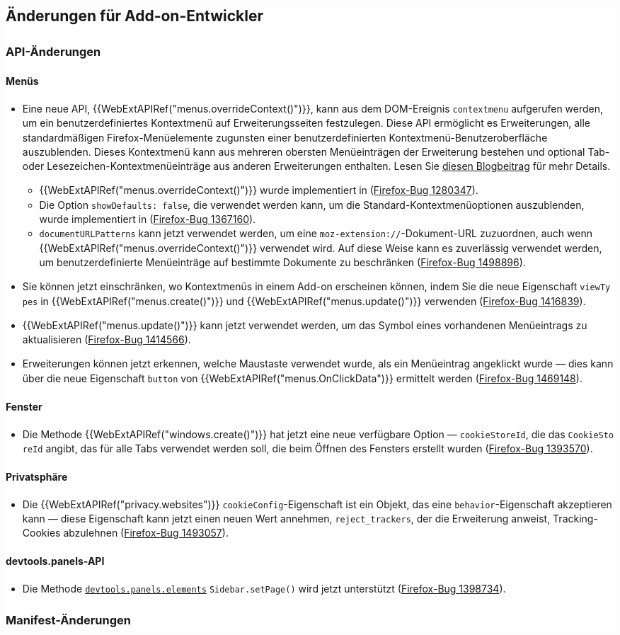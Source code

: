 ## Änderungen für Add-on-Entwickler

### API-Änderungen

#### Menüs

- Eine neue API, {{WebExtAPIRef("menus.overrideContext()")}}, kann aus dem DOM-Ereignis `contextmenu` aufgerufen werden, um ein benutzerdefiniertes Kontextmenü auf Erweiterungsseiten festzulegen. Diese API ermöglicht es Erweiterungen, alle standardmäßigen Firefox-Menüelemente zugunsten einer benutzerdefinierten Kontextmenü-Benutzeroberfläche auszublenden. Dieses Kontextmenü kann aus mehreren obersten Menüeinträgen der Erweiterung bestehen und optional Tab- oder Lesezeichen-Kontextmenüeinträge aus anderen Erweiterungen enthalten. Lesen Sie [diesen Blogbeitrag](https://blog.mozilla.org/addons/2018/11/08/extensions-in-firefox-64/#cm) für mehr Details.
  - {{WebExtAPIRef("menus.overrideContext()")}} wurde implementiert in ([Firefox-Bug 1280347](https://bugzil.la/1280347)).
  - Die Option `showDefaults: false`, die verwendet werden kann, um die Standard-Kontextmenüoptionen auszublenden, wurde implementiert in ([Firefox-Bug 1367160](https://bugzil.la/1367160)).
  - `documentURLPatterns` kann jetzt verwendet werden, um eine `moz-extension://`-Dokument-URL zuzuordnen, auch wenn {{WebExtAPIRef("menus.overrideContext()")}} verwendet wird. Auf diese Weise kann es zuverlässig verwendet werden, um benutzerdefinierte Menüeinträge auf bestimmte Dokumente zu beschränken ([Firefox-Bug 1498896](https://bugzil.la/1498896)).

- Sie können jetzt einschränken, wo Kontextmenüs in einem Add-on erscheinen können, indem Sie die neue Eigenschaft `viewTypes` in {{WebExtAPIRef("menus.create()")}} und {{WebExtAPIRef("menus.update()")}} verwenden ([Firefox-Bug 1416839](https://bugzil.la/1416839)).
- {{WebExtAPIRef("menus.update()")}} kann jetzt verwendet werden, um das Symbol eines vorhandenen Menüeintrags zu aktualisieren ([Firefox-Bug 1414566](https://bugzil.la/1414566)).
- Erweiterungen können jetzt erkennen, welche Maustaste verwendet wurde, als ein Menüeintrag angeklickt wurde — dies kann über die neue Eigenschaft `button` von {{WebExtAPIRef("menus.OnClickData")}} ermittelt werden ([Firefox-Bug 1469148](https://bugzil.la/1469148)).

#### Fenster

- Die Methode {{WebExtAPIRef("windows.create()")}} hat jetzt eine neue verfügbare Option — `cookieStoreId`, die das `CookieStoreId` angibt, das für alle Tabs verwendet werden soll, die beim Öffnen des Fensters erstellt wurden ([Firefox-Bug 1393570](https://bugzil.la/1393570)).

#### Privatsphäre

- Die {{WebExtAPIRef("privacy.websites")}} `cookieConfig`-Eigenschaft ist ein Objekt, das eine `behavior`-Eigenschaft akzeptieren kann — diese Eigenschaft kann jetzt einen neuen Wert annehmen, `reject_trackers`, der die Erweiterung anweist, Tracking-Cookies abzulehnen ([Firefox-Bug 1493057](https://bugzil.la/1493057)).

#### devtools.panels-API

- Die Methode [`devtools.panels.elements`](/de/docs/Mozilla/Add-ons/WebExtensions/API/devtools/panels/elements) `Sidebar.setPage()` wird jetzt unterstützt ([Firefox-Bug 1398734](https://bugzil.la/1398734)).

### Manifest-Änderungen
